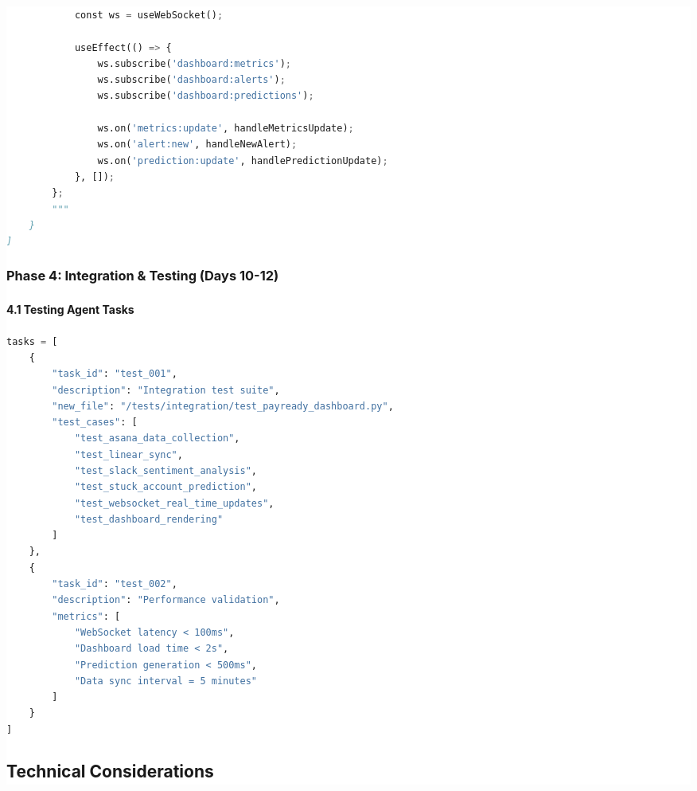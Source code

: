 ```python
            const ws = useWebSocket();
            
            useEffect(() => {
                ws.subscribe('dashboard:metrics');
                ws.subscribe('dashboard:alerts');
                ws.subscribe('dashboard:predictions');
                
                ws.on('metrics:update', handleMetricsUpdate);
                ws.on('alert:new', handleNewAlert);
                ws.on('prediction:update', handlePredictionUpdate);
            }, []);
        };
        """
    }
]
```

### Phase 4: Integration & Testing (Days 10-12)

#### 4.1 Testing Agent Tasks
```python
tasks = [
    {
        "task_id": "test_001",
        "description": "Integration test suite",
        "new_file": "/tests/integration/test_payready_dashboard.py",
        "test_cases": [
            "test_asana_data_collection",
            "test_linear_sync",
            "test_slack_sentiment_analysis",
            "test_stuck_account_prediction",
            "test_websocket_real_time_updates",
            "test_dashboard_rendering"
        ]
    },
    {
        "task_id": "test_002",
        "description": "Performance validation",
        "metrics": [
            "WebSocket latency < 100ms",
            "Dashboard load time < 2s",
            "Prediction generation < 500ms",
            "Data sync interval = 5 minutes"
        ]
    }
]
```

## Technical Considerations
